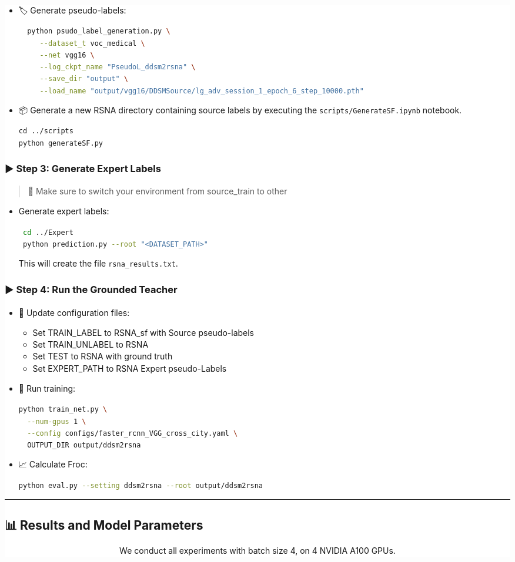- 🏷️ Generate pseudo-labels:
   ```bash
     python psudo_label_generation.py \
        --dataset_t voc_medical \
        --net vgg16 \
        --log_ckpt_name "PseudoL_ddsm2rsna" \
        --save_dir "output" \
        --load_name "output/vgg16/DDSMSource/lg_adv_session_1_epoch_6_step_10000.pth"
   ```

- 📦 Generate a new RSNA directory containing source labels by executing the `scripts/GenerateSF.ipynb` notebook.
    ```
    cd ../scripts
    python generateSF.py
    ```

### ▶️ Step 3: Generate Expert Labels
> 🔄 Make sure to switch your environment from source_train to other
- Generate expert labels:
   ```bash
    cd ../Expert
    python prediction.py --root "<DATASET_PATH>"
   ```
   This will create the file `rsna_results.txt`.

### ▶️ Step 4: Run the Grounded Teacher

- 📝 Update configuration files:
   - Set TRAIN_LABEL to RSNA_sf with Source pseudo-labels
   - Set TRAIN_UNLABEL to RSNA
   - Set TEST to RSNA with ground truth
   - Set EXPERT_PATH to RSNA Expert pseudo-Labels

- 🏃 Run training:
   ```bash
   python train_net.py \
     --num-gpus 1 \
     --config configs/faster_rcnn_VGG_cross_city.yaml \
     OUTPUT_DIR output/ddsm2rsna
   ```
- 📈 Calculate Froc:
   ```bash
   python eval.py --setting ddsm2rsna --root output/ddsm2rsna
   ```

---

## 📊 Results and Model Parameters

<div align="center">
We conduct all experiments with batch size 4, on 4 NVIDIA A100 GPUs.
</div>

